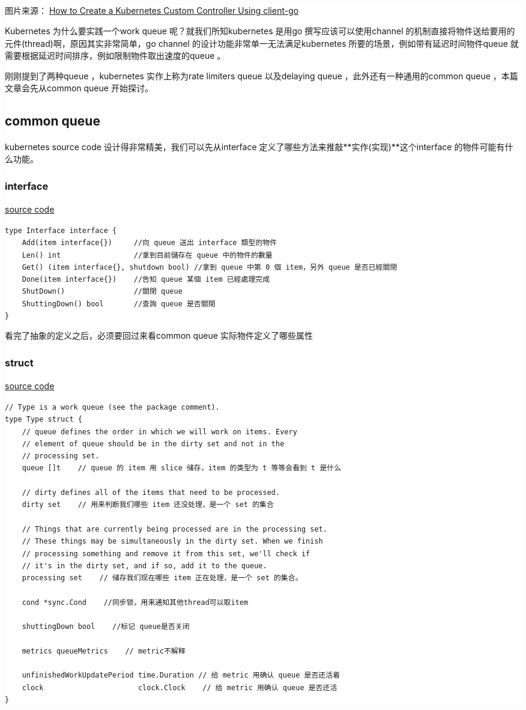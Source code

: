
图片来源： [How to Create a Kubernetes Custom Controller Using client-go](https://itnext.io/how-to-create-a-kubernetes-custom-controller-using-client-go-f36a7a7536cc)



Kubernetes 为什么要实践一个work queue 呢？就我们所知kubernetes 是用go 撰写应该可以使用channel 的机制直接将物件送给要用的元件(thread)啊，原因其实非常简单，go channel 的设计功能非常单一无法满足kubernetes 所要的场景，例如带有延迟时间物件queue 就需要根据延迟时间排序，例如限制物件取出速度的queue 。

刚刚提到了两种queue ，kubernetes 实作上称为rate limiters queue 以及delaying queue ，此外还有一种通用的common queue ，本篇文章会先从common queue 开始探讨。

## common queue

kubernetes source code 设计得非常精美，我们可以先从interface 定义了哪些方法来推敲**实作(实现)**这个interface 的物件可能有什么功能。

### interface

[source code](https://github.com/kubernetes/client-go/blob/master/util/workqueue/queue.go)

```
type Interface interface {
	Add(item interface{})     //向 queue 送出 interface 類型的物件
	Len() int                 //拿到目前儲存在 queue 中的物件的數量
	Get() (item interface{}, shutdown bool) //拿到 queue 中第 0 個 item，另外 queue 是否已經關閉
	Done(item interface{})    //告知 queue 某個 item 已經處理完成
	ShutDown()                //關閉 queue
	ShuttingDown() bool       //查詢 queue 是否關閉
}

```



看完了抽象的定义之后，必须要回过来看common queue 实际物件定义了哪些属性

### struct

[source code](https://github.com/kubernetes/client-go/blob/master/util/workqueue/queue.go)

```
// Type is a work queue (see the package comment).
type Type struct {
	// queue defines the order in which we will work on items. Every
	// element of queue should be in the dirty set and not in the
	// processing set.
	queue []t    // queue 的 item 用 slice 储存，item 的类型为 t 等等会看到 t 是什么

	// dirty defines all of the items that need to be processed.
	dirty set    // 用来判断我们哪些 item 还没处理，是一个 set 的集合

	// Things that are currently being processed are in the processing set.
	// These things may be simultaneously in the dirty set. When we finish
	// processing something and remove it from this set, we'll check if
	// it's in the dirty set, and if so, add it to the queue.
	processing set    // 储存我们现在哪些 item 正在处理，是一个 set 的集合。

	cond *sync.Cond    //同步锁，用来通知其他thread可以取item

	shuttingDown bool    //标记 queue是否关闭

	metrics queueMetrics    // metric不解释

	unfinishedWorkUpdatePeriod time.Duration // 给 metric 用确认 queue 是否还活着
	clock                      clock.Clock    // 给 metric 用确认 queue 是否还活
}

```
